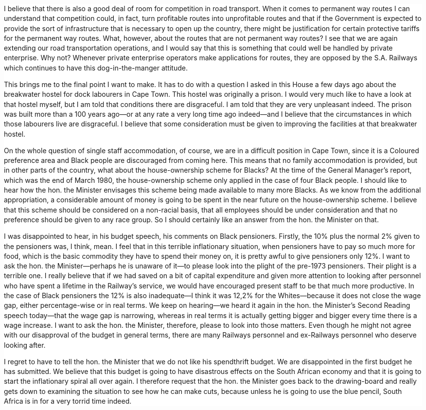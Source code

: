 <p>I believe that there is also a good deal of room for competition in road transport. When it comes to permanent way routes I can understand that competition could, in fact, turn profitable routes into unprofitable routes and that if the Government is expected to provide the sort of infrastructure that is necessary to open up the country, there might be justification for certain protective tariffs for the permanent way routes. What, however, about the routes that are not permanent way routes? I see that we are again extending our road transportation operations, and I would say that this is something that could well be handled by private enterprise. Why not? Whenever private enterprise operators make applications for routes, they are opposed by the S.A. Railways which continues to have this dog-in-the-manger attitude.</p>

<p>This brings me to the final point I want to make. It has to do with a question I asked in this House a few days ago about the breakwater hostel for dock labourers in Cape Town. This hostel was originally a prison. I would very much like to have a look at that hostel myself, but I am told that conditions there are disgraceful. I am told that they are very unpleasant indeed. The prison was built more than a 100 years ago&#x2014;or at any rate a very long time ago indeed&#x2014;and I believe that the circumstances in which those labourers live are disgraceful. I believe that some consideration must be given to improving the facilities at that breakwater hostel.</p>

<p>On the whole question of single staff accommodation, of course, we are in a difficult position in Cape Town, since it is a Coloured preference area and Black people are discouraged from coming here. This means that no family accommodation is provided, but in other parts of the country, what about the house-ownership scheme for Blacks? At the time of the General Manager&#x2019;s report, which was the end of March 1980, the house-ownership scheme only applied in the case of four Black people. I should like to hear how the hon. the Minister envisages this scheme being made available to many more Blacks. As we know from the additional appropriation, a considerable amount of money is going to be spent in the near future on the house-ownership scheme. I believe that this scheme should be considered on a non-racial basis, that all employees should be under consideration and that no preference should be given to any race group. So I should certainly like an answer from the hon. the Minister on that.</p>

<p>I was disappointed to hear, in his budget speech, his comments on Black pensioners. Firstly, the 10% plus the normal 2% given to the pensioners was, I think, mean. I feel that in this terrible inflationary situation, when pensioners have to pay so much more for food, which is the basic commodity they have to spend their money on, it is pretty awful to give pensioners only 12%. I want to ask the hon. the Minister&#x2014;perhaps he is unaware of it&#x2014;to please look into the plight of the pre-1973 pensioners. Their plight is a terrible one. I really believe that if we had saved on a bit of capital expenditure and given more attention to looking after personnel who have spent a lifetime in the Railway&#x2019;s service, we would have encouraged present staff to be that much more productive. In the case of Black pensioners the 12% is also inadequate&#x2014;I think it was 12,2% for the Whites&#x2014;because it does not close the wage gap, either percentage-wise or in real terms. We keep on hearing&#x2014;we heard it again in the hon. the Minister&#x2019;s Second Reading speech today&#x2014;that the wage gap is narrowing, whereas in real terms it is actually getting bigger and bigger every time there is a wage increase. I want to ask the hon. the Minister, therefore, please to look into those matters. Even though he might not agree with our disapproval of the budget <span class="col_2117-2118" refersTo="page_1071"/>in general terms, there are many Railways personnel and ex-Railways personnel who deserve looking after.</p>

<p>I regret to have to tell the hon. the Minister that we do not like his spendthrift budget. We are disappointed in the first budget he has submitted. We believe that this budget is going to have disastrous effects on the South African economy and that it is going to start the inflationary spiral all over again. I therefore request that the hon. the Minister goes back to the drawing-board and really gets down to examining the situation to see how he can make cuts, because unless he is going to use the blue pencil, South Africa is in for a very torrid time indeed.</p>
